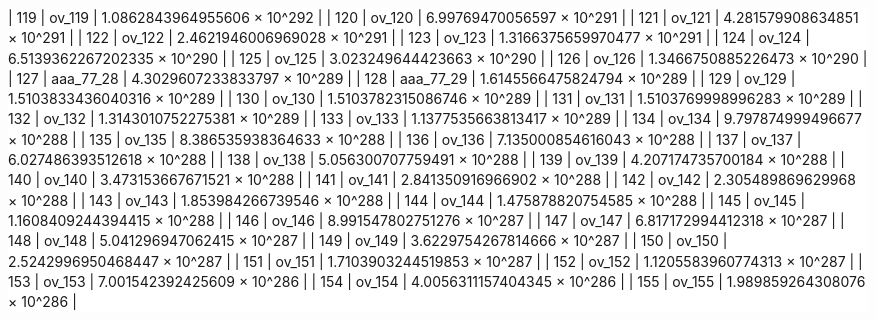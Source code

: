 | 119 | ov_119 | 1.0862843964955606 × 10^292 |
| 120 | ov_120 | 6.99769470056597 × 10^291 |
| 121 | ov_121 | 4.281579908634851 × 10^291 |
| 122 | ov_122 | 2.4621946006969028 × 10^291 |
| 123 | ov_123 | 1.3166375659970477 × 10^291 |
| 124 | ov_124 | 6.5139362267202335 × 10^290 |
| 125 | ov_125 | 3.023249644423663 × 10^290 |
| 126 | ov_126 | 1.3466750885226473 × 10^290 |
| 127 | aaa_77_28 | 4.3029607233833797 × 10^289 |
| 128 | aaa_77_29 | 1.6145566475824794 × 10^289 |
| 129 | ov_129 | 1.5103833436040316 × 10^289 |
| 130 | ov_130 | 1.5103782315086746 × 10^289 |
| 131 | ov_131 | 1.5103769998996283 × 10^289 |
| 132 | ov_132 | 1.3143010752275381 × 10^289 |
| 133 | ov_133 | 1.1377535663813417 × 10^289 |
| 134 | ov_134 | 9.797874999496677 × 10^288 |
| 135 | ov_135 | 8.386535938364633 × 10^288 |
| 136 | ov_136 | 7.135000854616043 × 10^288 |
| 137 | ov_137 | 6.027486393512618 × 10^288 |
| 138 | ov_138 | 5.056300707759491 × 10^288 |
| 139 | ov_139 | 4.207174735700184 × 10^288 |
| 140 | ov_140 | 3.473153667671521 × 10^288 |
| 141 | ov_141 | 2.841350916966902 × 10^288 |
| 142 | ov_142 | 2.305489869629968 × 10^288 |
| 143 | ov_143 | 1.853984266739546 × 10^288 |
| 144 | ov_144 | 1.475878820754585 × 10^288 |
| 145 | ov_145 | 1.1608409244394415 × 10^288 |
| 146 | ov_146 | 8.991547802751276 × 10^287 |
| 147 | ov_147 | 6.817172994412318 × 10^287 |
| 148 | ov_148 | 5.041296947062415 × 10^287 |
| 149 | ov_149 | 3.6229754267814666 × 10^287 |
| 150 | ov_150 | 2.5242996950468447 × 10^287 |
| 151 | ov_151 | 1.7103903244519853 × 10^287 |
| 152 | ov_152 | 1.1205583960774313 × 10^287 |
| 153 | ov_153 | 7.001542392425609 × 10^286 |
| 154 | ov_154 | 4.0056311157404345 × 10^286 |
| 155 | ov_155 | 1.989859264308076 × 10^286 |